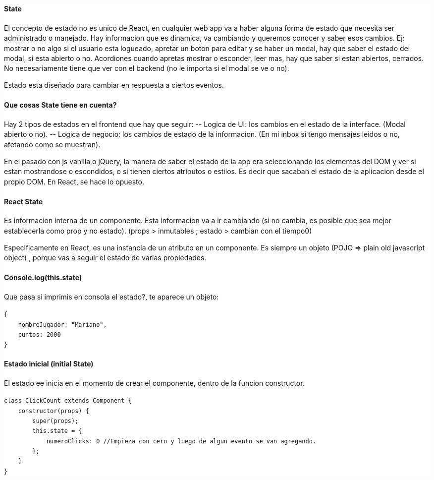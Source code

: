 #### State

El concepto de estado no es unico de React, en cualquier web app va a haber alguna forma de estado que necesita ser administrado o manejado.
Hay informacion que es dinamica, va cambiando y queremos conocer y saber esos cambios.
Ej: mostrar o no algo si el usuario esta logueado, apretar un boton para editar y se haber un modal, hay que saber el estado del modal, si esta abierto o no. Acordiones cuando apretas mostrar o esconder, leer mas, hay que saber si estan abiertos, cerrados.
No necesariamente tiene que ver con el backend (no le importa si el modal se ve o no).

Estado esta diseñado para cambiar en respuesta a ciertos eventos.

#### Que cosas State tiene en cuenta?

Hay 2 tipos de estados en el frontend que hay que seguir:
-- Logica de UI: los cambios en el estado de la interface. (Modal abierto o no).
-- Logica de negocio: los cambios de estado de la informacion. (En mi inbox si tengo mensajes leidos o no, afetando como se muestran).

En el pasado con js vanilla o jQuery, la manera de saber el estado de la app era seleccionando los elementos del DOM y ver si estan mostrandose o escondidos, o si tienen ciertos atributos o estilos.
Es decir que sacaban el estado de la aplicacion desde el propio DOM.
En React, se hace lo opuesto.

#### React State

Es informacion interna de un componente. Esta informacion va a ir cambiando (si no cambia, es posible que sea mejor establecerla como prop y no estado).
(props > inmutables ; estado > cambian con el tiempo0)

Especificamente en React, es una instancia de un atributo en un componente.
Es siempre un objeto (POJO => plain old javascript object) , porque vas a seguir el estado de varias propiedades.

#### Console.log(this.state)

Que pasa si imprimis en consola el estado?, te aparece un objeto:

    {
        nombreJugador: "Mariano",
        puntos: 2000
    }

#### Estado inicial (initial State)

El estado ee inicia en el momento de crear el componente, dentro de la funcion constructor.

    class ClickCount extends Component {
        constructor(props) {
            super(props);
            this.state = {
                numeroClicks: 0 //Empieza con cero y luego de algun evento se van agregando.
            };
        }
    }
